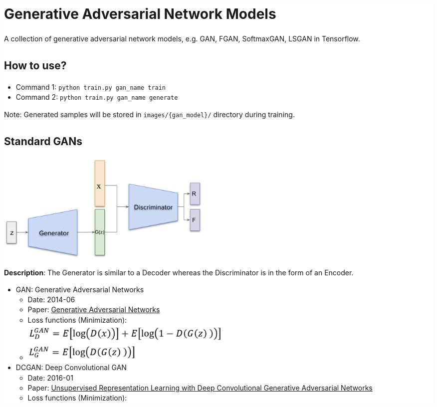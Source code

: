 
# Generative Adversarial Network Models
A collection of generative adversarial network models, e.g. GAN, FGAN, SoftmaxGAN, LSGAN in Tensorflow.  

## How to use?
- Command 1: `python train.py gan_name train`  
- Command 2: `python train.py gan_name generate`  

Note: Generated samples will be stored in `images/{gan_model}/` directory during training.

## Standard GANs

<img src='./figures/GAN_architecture.png' height='200px'>  

**Description**: The Generator is similar to a Decoder whereas the Discriminator is in the form of an Encoder.

- GAN: Generative Adversarial Networks
	- Date: 2014-06
	- Paper: [Generative Adversarial Networks](https://arxiv.org/abs/1406.2661)  
	- Loss functions (Minimization):  
	- <img src='./figures/equations/GAN_loss.png' height='70px'>
- DCGAN: Deep Convolutional GAN
	- Date: 2016-01
	- Paper: [Unsupervised Representation Learning with Deep Convolutional Generative Adversarial Networks](https://arxiv.org/abs/1511.06434)  
	- Loss functions (Minimization):  